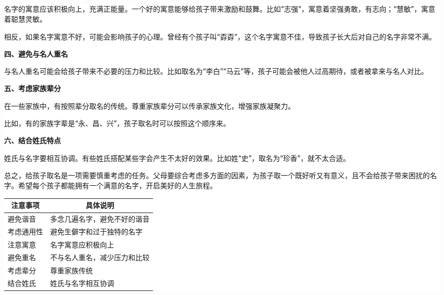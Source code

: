 名字的寓意应该积极向上，充满正能量。一个好的寓意能够给孩子带来激励和鼓舞。比如“志强”，寓意着坚强勇敢，有志向；“慧敏”，寓意着聪慧灵敏。

相反，如果名字寓意不好，可能会影响孩子的心理。曾经有个孩子叫“孬孬”，这个名字寓意不佳，导致孩子长大后对自己的名字非常不满。

**四、避免与名人重名**

与名人重名可能会给孩子带来不必要的压力和比较。比如取名为“李白”“马云”等，孩子可能会被他人过高期待，或者被拿来与名人对比。

**五、考虑家族辈分**

在一些家族中，有按照辈分取名的传统。尊重家族辈分可以传承家族文化，增强家族凝聚力。

比如，有的家族字辈是“永、昌、兴”，孩子取名时可以按照这个顺序来。

**六、结合姓氏特点**

姓氏与名字要相互协调。有些姓氏搭配某些字会产生不太好的效果。比如姓“史”，取名为“珍香”，就不太合适。

总之，给孩子取名是一项需要慎重考虑的任务。父母要综合考虑多方面的因素，为孩子取一个既好听又有意义，且不会给孩子带来困扰的名字。希望每个孩子都能拥有一个满意的名字，开启美好的人生旅程。

|注意事项|具体说明|
|----|----|
|避免谐音|多念几遍名字，避免不好的谐音|
|考虑通用性|避免生僻字和过于独特的名字|
|注意寓意|名字寓意应积极向上|
|避免重名|不与名人重名，减少压力和比较|
|考虑辈分|尊重家族传统|
|结合姓氏|姓氏与名字相互协调|